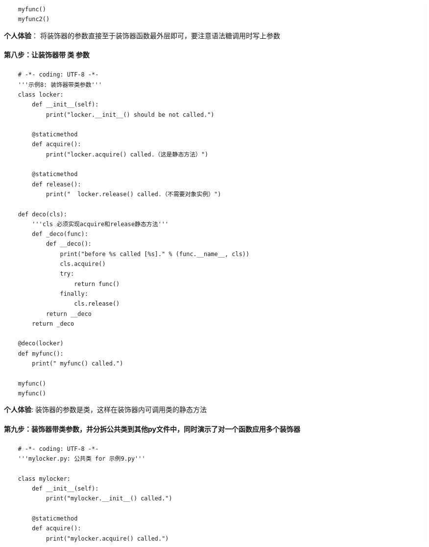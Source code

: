         myfunc()
        myfunc2()
**个人体验**： 将装饰器的参数直接至于装饰器函数最外层即可，要注意语法糖调用时写上参数

#### 第八步：让装饰器带 类 参数
        # -*- coding: UTF-8 -*-
        '''示例8: 装饰器带类参数'''
        class locker:
            def __init__(self):
                print("locker.__init__() should be not called.")
                 
            @staticmethod
            def acquire():
                print("locker.acquire() called.（这是静态方法）")
                 
            @staticmethod
            def release():
                print("  locker.release() called.（不需要对象实例）")
         
        def deco(cls):
            '''cls 必须实现acquire和release静态方法'''
            def _deco(func):
                def __deco():
                    print("before %s called [%s]." % (func.__name__, cls))
                    cls.acquire()
                    try:
                        return func()
                    finally:
                        cls.release()
                return __deco
            return _deco
         
        @deco(locker)
        def myfunc():
            print(" myfunc() called.")
         
        myfunc()
        myfunc()
**个人体验**: 装饰器的参数是类，这样在装饰器内可调用类的静态方法


#### 第九步：装饰器带类参数，并分拆公共类到其他py文件中，同时演示了对一个函数应用多个装饰器
        # -*- coding: UTF-8 -*-
        '''mylocker.py: 公共类 for 示例9.py'''
         
        class mylocker:
            def __init__(self):
                print("mylocker.__init__() called.")
                 
            @staticmethod
            def acquire():
                print("mylocker.acquire() called.")
                 